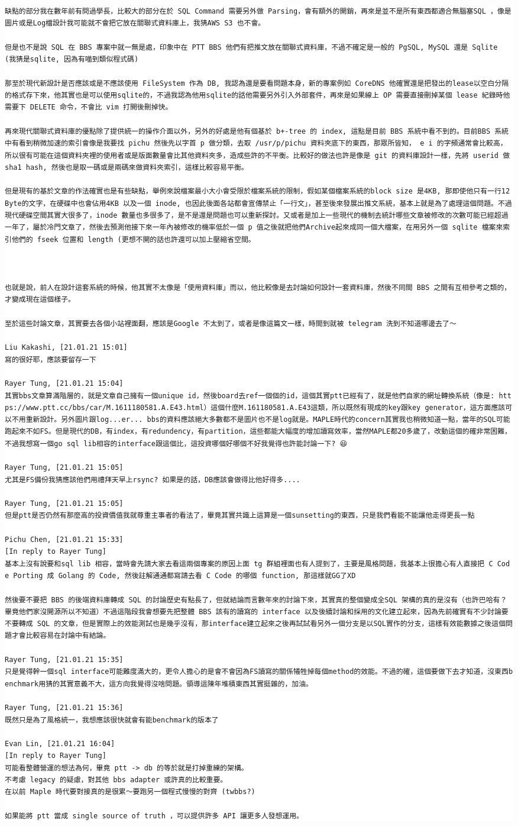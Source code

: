 ```
缺點的部分我在數年前有問過學長，比較大的部分在於 SQL Command 需要另外做 Parsing，會有額外的開銷，再來是並不是所有東西都適合無腦塞SQL ，像是圖片或是Log檔設計我可能就不會把它放在關聯式資料庫上，我猜AWS S3 也不會。

但是也不是說 SQL 在 BBS 專案中就一無是處，印象中在 PTT BBS 他們有把推文放在關聯式資料庫，不過不確定是一般的 PgSQL, MySQL 還是 Sqlite  (我猜是sqlite, 因為有喵到類似程式碼)

那至於現代新設計是否應該或是不應該使用 FileSystem 作為 DB, 我認為還是要看問題本身，新的專案例如 CoreDNS 他確實還是把發出的lease以空白分隔的格式存下來，他其實也是可以使用sqlite的，不過我認為他用sqlite的話他需要另外引入外部套件，再來是如果線上 OP 需要直接刪掉某個 lease 紀錄時他需要下 DELETE 命令，不會比 vim 打開後刪掉快。

再來現代關聯式資料庫的優點除了提供統一的操作介面以外，另外的好處是他有個基於 b+-tree 的 index, 這點是目前 BBS 系統中看不到的。目前BBS 系統中有看到稍微加速的索引會像是我要找 pichu 然後先以字首 p 做分類，去取 /usr/p/pichu 資料夾底下的東西，那眾所皆知， e i 的字頻通常會比較高，所以很有可能在這個資料夾裡的使用者或是版面數量會比其他資料夾多，造成些許的不平衡。比較好的做法也許是像是 git 的資料庫設計一樣，先將 userid 做 sha1 hash, 然後也是取一碼或是兩碼來做資料夾索引，這樣比較容易平衡。

但是現有的基於文章的作法確實也是有些缺點，舉例來說檔案最小大小會受限於檔案系統的限制，假如某個檔案系統的block size 是4KB, 那即使他只有一行12 Byte的文字，在硬碟中也會佔用4KB 以及一個 inode, 也因此後面各站都會宣傳禁止「一行文」，甚至後來發展出推文系統，基本上就是為了處理這個問題。不過現代硬碟空間其實大很多了，inode 數量也多很多了，是不是還是問題也可以重新探討。又或者是加上一些現代的機制去統計哪些文章被修改的次數可能已經超過一年了，屬於冷門文章了，然後去預測他接下來一年內被修改的機率低於一個 p 值之後就把他們Archive起來成同一個大檔案，在用另外一個 sqlite 檔案來索引他們的 fseek 位置和 length (更想不開的話也許還可以加上壓縮省空間。



也就是說，前人在設計這套系統的時候，他其實不太像是「使用資料庫」而以，他比較像是去討論如何設計一套資料庫，然後不同間 BBS 之間有互相參考之類的，才變成現在這個樣子。

至於這些討論文章，其實要去各個小站裡面翻，應該是Google 不太到了，或者是像這篇文一樣，時間到就被 telegram 洗到不知道哪邊去了～

Liu Kakashi, [21.01.21 15:01]
寫的很好耶，應該要留存一下

Rayer Tung, [21.01.21 15:04]
其實bbs文章算滿階層的，就是文章自己擁有一個unique id，然後board去ref一個個的id，這個其實ptt已經有了，就是他們自家的網址轉換系統（像是: https://www.ptt.cc/bbs/car/M.1611180581.A.E43.html）這個什麼M.161180581.A.E43這類，所以既然有現成的key跟key generator，這方面應該可以不用重新設計。另外圖片跟log...er... bbs的資料應該絕大多數都不是圖片也不是log就是。MAPLE時代的concern其實我也稍微知道一點，當年的SQL可能跑起來不如FS。但是現代的DB，有index，有redundency，有partition，這些都能大幅度的增加讀寫效率，當然MAPLE都20多歲了，改動這個的確非常困難，不過我想寫一個go sql lib相容的interface跟這個比，這投資哪個好哪個不好我覺得也許能討論一下? 😆

Rayer Tung, [21.01.21 15:05]
尤其是FS備份我猜應該他們用禮拜天早上rsync? 如果是的話，DB應該會做得比他好得多....

Rayer Tung, [21.01.21 15:05]
但是ptt是否仍然有那麼高的投資價值我就尊重主事者的看法了，畢竟其實共識上這算是一個sunsetting的東西，只是我們看能不能讓他走得更長一點

Pichu Chen, [21.01.21 15:33]
[In reply to Rayer Tung]
基本上沒有說要和sql lib 相容，當時會先請大家去看這兩個專案的原因上面 tg 群組裡面也有人提到了，主要是風格問題，我基本上很擔心有人直接把 C Code Porting 成 Golang 的 Code, 然後註解通通都寫請去看 C Code 的哪個 function, 那這樣就GG了XD

然後要不要把 BBS 的後端資料庫轉成 SQL 的討論歷史有點長了，但就結論而言數年來的討論下來，其實真的整個變成全SQL 架構的真的是沒有（也許巴哈有？畢竟他們家沒開源所以不知道）不過這階段我會想要先把整體 BBS 該有的讀寫的 interface 以及後續討論和採用的文化建立起來，因為先前確實有不少討論要不要轉成 SQL 的文章，但是實際上的效能測試也是幾乎沒有，那interface建立起來之後再試試看另外一個分支是以SQL實作的分支，這樣有效能數據之後這個問題才會比較容易在討論中有結論。

Rayer Tung, [21.01.21 15:35]
只是覺得幹一個sql interface可能難度滿大的，更令人擔心的是會不會因為FS讀寫的關係犧牲掉每個method的效能。不過的確，這個要做下去才知道，沒東西benchmark用猜的其實意義不大，這方向我覺得沒啥問題。領導這陳年堆積東西其實挺雜的，加油。

Rayer Tung, [21.01.21 15:36]
既然只是為了風格統一，我想應該很快就會有能benchmark的版本了

Evan Lin, [21.01.21 16:04]
[In reply to Rayer Tung]
可能看整體營運的想法為何，畢竟 ptt -> db 的等於就是打掉重練的架構。
不考慮 legacy 的疑慮，對其他 bbs adapter 或許真的比較重要。
在以前 Maple 時代要對接真的是很累～要跑另一個程式慢慢的對齊 (twbbs?)

如果能將 ptt 當成 single source of truth ，可以提供許多 API 讓更多人發想運用。
```